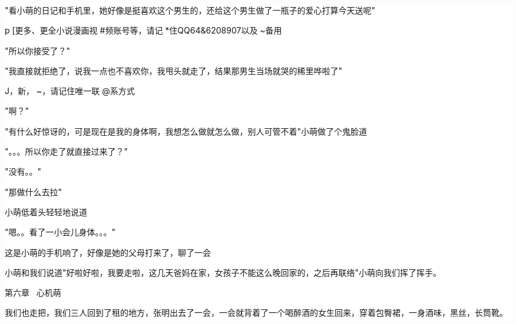 
"看小萌的日记和手机里，她好像是挺喜欢这个男生的，还给这个男生做了一瓶子的爱心打算今天送呢"



p [更多、更全小说漫画视 #频账号等，请记 *住QQ64&6208907以及 ~备用



"所以你接受了？"





"我直接就拒绝了，说我一点也不喜欢你，我甩头就走了，结果那男生当场就哭的稀里哗啦了"



J，新， ~，请记住唯一联 @系方式



"啊？"





"有什么好惊讶的，可是现在是我的身体啊，我想怎么做就怎么做，别人可管不着"小萌做了个鬼脸道





"。。。所以你走了就直接过来了？"





"没有。。"





"那做什么去拉"



小萌低着头轻轻地说道





"嗯。。看了一小会儿身体。。。"



这是小萌的手机响了，好像是她的父母打来了，聊了一会



小萌和我们说道"好啦好啦，我要走啦，这几天爸妈在家，女孩子不能这么晚回家的，之后再联络"小萌向我们挥了挥手。





第六章   心机萌





我们也走把，我们三人回到了租的地方，张明出去了一会，一会就背着了一个喝醉酒的女生回来，穿着包臀裙，一身酒味，黑丝，长筒靴。
